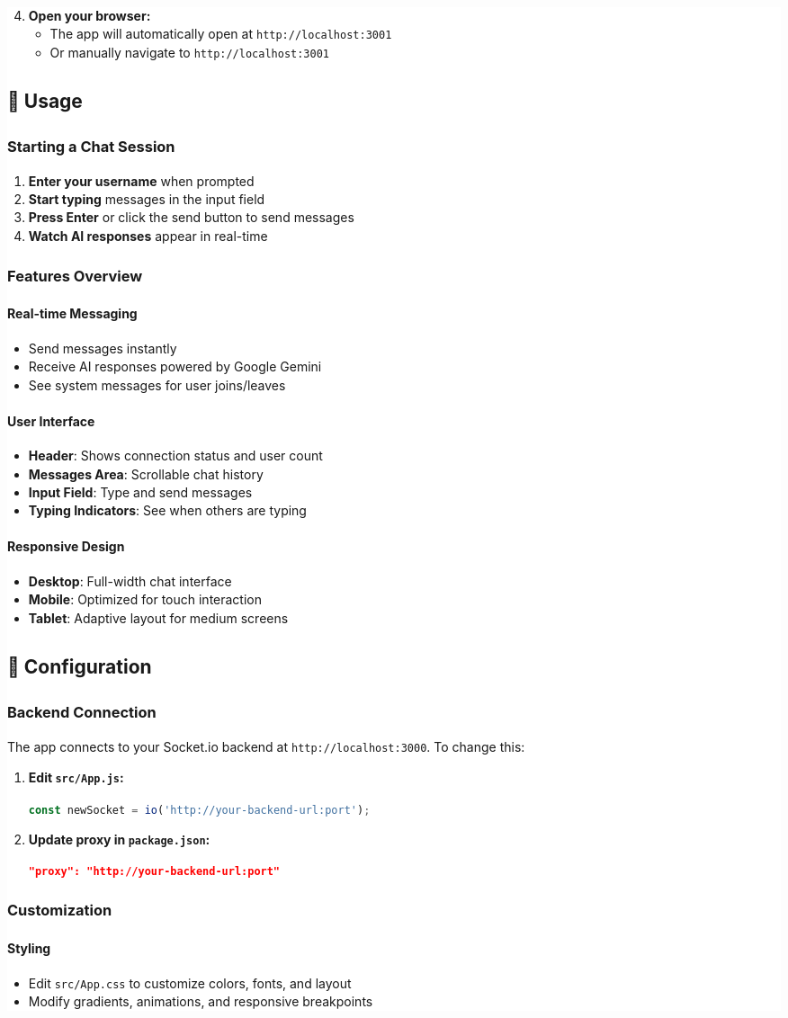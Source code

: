 4. **Open your browser:**
   - The app will automatically open at `http://localhost:3001`
   - Or manually navigate to `http://localhost:3001`

## 🎯 Usage

### Starting a Chat Session

1. **Enter your username** when prompted
2. **Start typing** messages in the input field
3. **Press Enter** or click the send button to send messages
4. **Watch AI responses** appear in real-time

### Features Overview

#### **Real-time Messaging**
- Send messages instantly
- Receive AI responses powered by Google Gemini
- See system messages for user joins/leaves

#### **User Interface**
- **Header**: Shows connection status and user count
- **Messages Area**: Scrollable chat history
- **Input Field**: Type and send messages
- **Typing Indicators**: See when others are typing

#### **Responsive Design**
- **Desktop**: Full-width chat interface
- **Mobile**: Optimized for touch interaction
- **Tablet**: Adaptive layout for medium screens

## 🔧 Configuration

### Backend Connection
The app connects to your Socket.io backend at `http://localhost:3000`. To change this:

1. **Edit `src/App.js`:**
   ```javascript
   const newSocket = io('http://your-backend-url:port');
   ```

2. **Update proxy in `package.json`:**
   ```json
   "proxy": "http://your-backend-url:port"
   ```

### Customization

#### **Styling**
- Edit `src/App.css` to customize colors, fonts, and layout
- Modify gradients, animations, and responsive breakpoints
